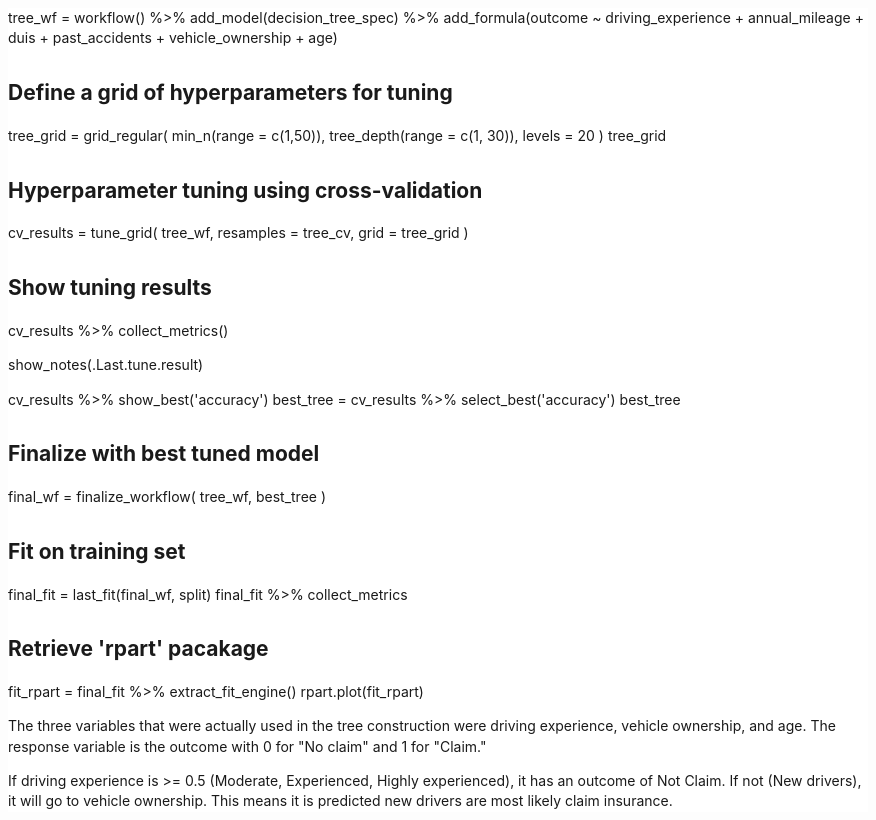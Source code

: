 tree_wf = workflow() %>% 
  add_model(decision_tree_spec) %>% 
  add_formula(outcome ~ driving_experience + annual_mileage + duis + past_accidents + vehicle_ownership + age)

## Define a grid of hyperparameters for tuning
tree_grid = grid_regular(
  min_n(range = c(1,50)),
  tree_depth(range = c(1, 30)),
  levels = 20
)
tree_grid

## Hyperparameter tuning using cross-validation
cv_results = tune_grid(
  tree_wf,
  resamples = tree_cv,
  grid = tree_grid
)

## Show tuning results
cv_results %>% collect_metrics()


show_notes(.Last.tune.result)


cv_results %>% show_best('accuracy')
best_tree = cv_results %>% select_best('accuracy')
best_tree

## Finalize with best tuned model
final_wf = finalize_workflow(
  tree_wf,
  best_tree
)

## Fit on training set
final_fit = last_fit(final_wf, split)
final_fit %>% collect_metrics

## Retrieve 'rpart' pacakage
fit_rpart = final_fit %>% extract_fit_engine()
rpart.plot(fit_rpart)

The three variables that were actually used in the tree construction were driving experience, vehicle ownership, and age. The response variable is the outcome with 0 for "No claim" and 1 for "Claim."

If driving experience is >= 0.5 (Moderate, Experienced, Highly experienced), it has an outcome of Not Claim. If not (New drivers), it will go to vehicle ownership. This means it is predicted new drivers are most likely claim insurance.
